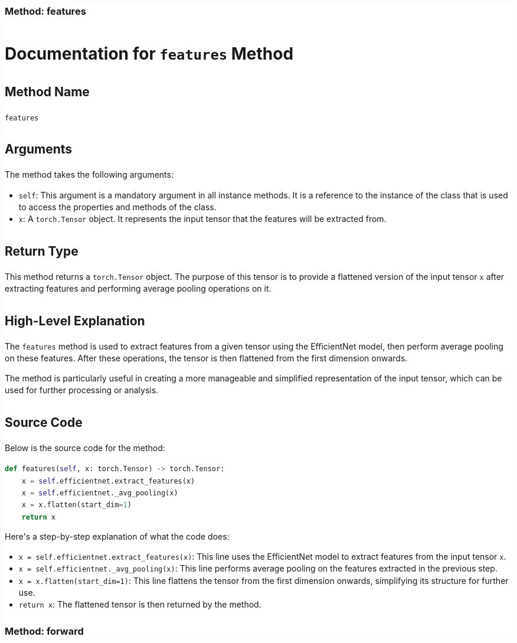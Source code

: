 ### Method: features

# Documentation for `features` Method

## Method Name
`features`

## Arguments
The method takes the following arguments:
- `self`: This argument is a mandatory argument in all instance methods. It is a reference to the instance of the class that is used to access the properties and methods of the class.
- `x`: A `torch.Tensor` object. It represents the input tensor that the features will be extracted from.

## Return Type
This method returns a `torch.Tensor` object. The purpose of this tensor is to provide a flattened version of the input tensor `x` after extracting features and performing average pooling operations on it.

## High-Level Explanation
The `features` method is used to extract features from a given tensor using the EfficientNet model, then perform average pooling on these features. After these operations, the tensor is then flattened from the first dimension onwards. 

The method is particularly useful in creating a more manageable and simplified representation of the input tensor, which can be used for further processing or analysis.

## Source Code
Below is the source code for the method:

```python
def features(self, x: torch.Tensor) -> torch.Tensor:
    x = self.efficientnet.extract_features(x)
    x = self.efficientnet._avg_pooling(x)
    x = x.flatten(start_dim=1)
    return x
```

Here's a step-by-step explanation of what the code does:
- `x = self.efficientnet.extract_features(x)`: This line uses the EfficientNet model to extract features from the input tensor `x`.
- `x = self.efficientnet._avg_pooling(x)`: This line performs average pooling on the features extracted in the previous step.
- `x = x.flatten(start_dim=1)`: This line flattens the tensor from the first dimension onwards, simplifying its structure for further use.
- `return x`: The flattened tensor is then returned by the method.

### Method: forward
